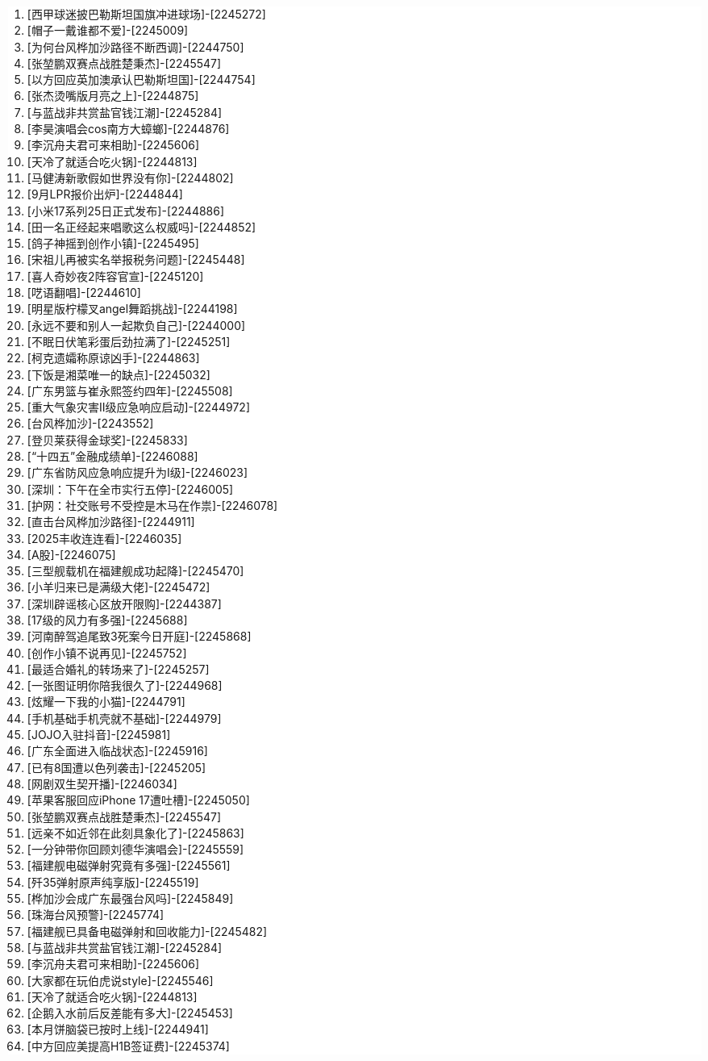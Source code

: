 1. [西甲球迷披巴勒斯坦国旗冲进球场]-[2245272]
1. [帽子一戴谁都不爱]-[2245009]
1. [为何台风桦加沙路径不断西调]-[2244750]
1. [张堃鹏双赛点战胜楚秉杰]-[2245547]
1. [以方回应英加澳承认巴勒斯坦国]-[2244754]
1. [张杰烫嘴版月亮之上]-[2244875]
1. [与蓝战非共赏盐官钱江潮]-[2245284]
1. [李昊演唱会cos南方大蟑螂]-[2244876]
1. [李沉舟夫君可来相助]-[2245606]
1. [天冷了就适合吃火锅]-[2244813]
1. [马健涛新歌假如世界没有你]-[2244802]
1. [9月LPR报价出炉]-[2244844]
1. [小米17系列25日正式发布]-[2244886]
1. [田一名正经起来唱歌这么权威吗]-[2244852]
1. [鸽子神摇到创作小镇]-[2245495]
1. [宋祖儿再被实名举报税务问题]-[2245448]
1. [喜人奇妙夜2阵容官宣]-[2245120]
1. [呓语翻唱]-[2244610]
1. [明星版柠檬叉angel舞蹈挑战]-[2244198]
1. [永远不要和别人一起欺负自己]-[2244000]
1. [不眠日伏笔彩蛋后劲拉满了]-[2245251]
1. [柯克遗孀称原谅凶手]-[2244863]
1. [下饭是湘菜唯一的缺点]-[2245032]
1. [广东男篮与崔永熙签约四年]-[2245508]
1. [重大气象灾害Ⅱ级应急响应启动]-[2244972]
1. [台风桦加沙]-[2243552]
1. [登贝莱获得金球奖]-[2245833]
1. [“十四五”金融成绩单]-[2246088]
1. [广东省防风应急响应提升为Ⅰ级]-[2246023]
1. [深圳：下午在全市实行五停]-[2246005]
1. [护网：社交账号不受控是木马在作祟]-[2246078]
1. [直击台风桦加沙路径]-[2244911]
1. [2025丰收连连看]-[2246035]
1. [A股]-[2246075]
1. [三型舰载机在福建舰成功起降]-[2245470]
1. [小羊归来已是满级大佬]-[2245472]
1. [深圳辟谣核心区放开限购]-[2244387]
1. [17级的风力有多强]-[2245688]
1. [河南醉驾追尾致3死案今日开庭]-[2245868]
1. [创作小镇不说再见]-[2245752]
1. [最适合婚礼的转场来了]-[2245257]
1. [一张图证明你陪我很久了]-[2244968]
1. [炫耀一下我的小猫]-[2244791]
1. [手机基础手机壳就不基础]-[2244979]
1. [JOJO入驻抖音]-[2245981]
1. [广东全面进入临战状态]-[2245916]
1. [已有8国遭以色列袭击]-[2245205]
1. [网剧双生契开播]-[2246034]
1. [苹果客服回应iPhone 17遭吐槽]-[2245050]
1. [张堃鹏双赛点战胜楚秉杰]-[2245547]
1. [远亲不如近邻在此刻具象化了]-[2245863]
1. [一分钟带你回顾刘德华演唱会]-[2245559]
1. [福建舰电磁弹射究竟有多强]-[2245561]
1. [歼35弹射原声纯享版]-[2245519]
1. [桦加沙会成广东最强台风吗]-[2245849]
1. [珠海台风预警]-[2245774]
1. [福建舰已具备电磁弹射和回收能力]-[2245482]
1. [与蓝战非共赏盐官钱江潮]-[2245284]
1. [李沉舟夫君可来相助]-[2245606]
1. [大家都在玩伯虎说style]-[2245546]
1. [天冷了就适合吃火锅]-[2244813]
1. [企鹅入水前后反差能有多大]-[2245453]
1. [本月饼脑袋已按时上线]-[2244941]
1. [中方回应美提高H1B签证费]-[2245374]
